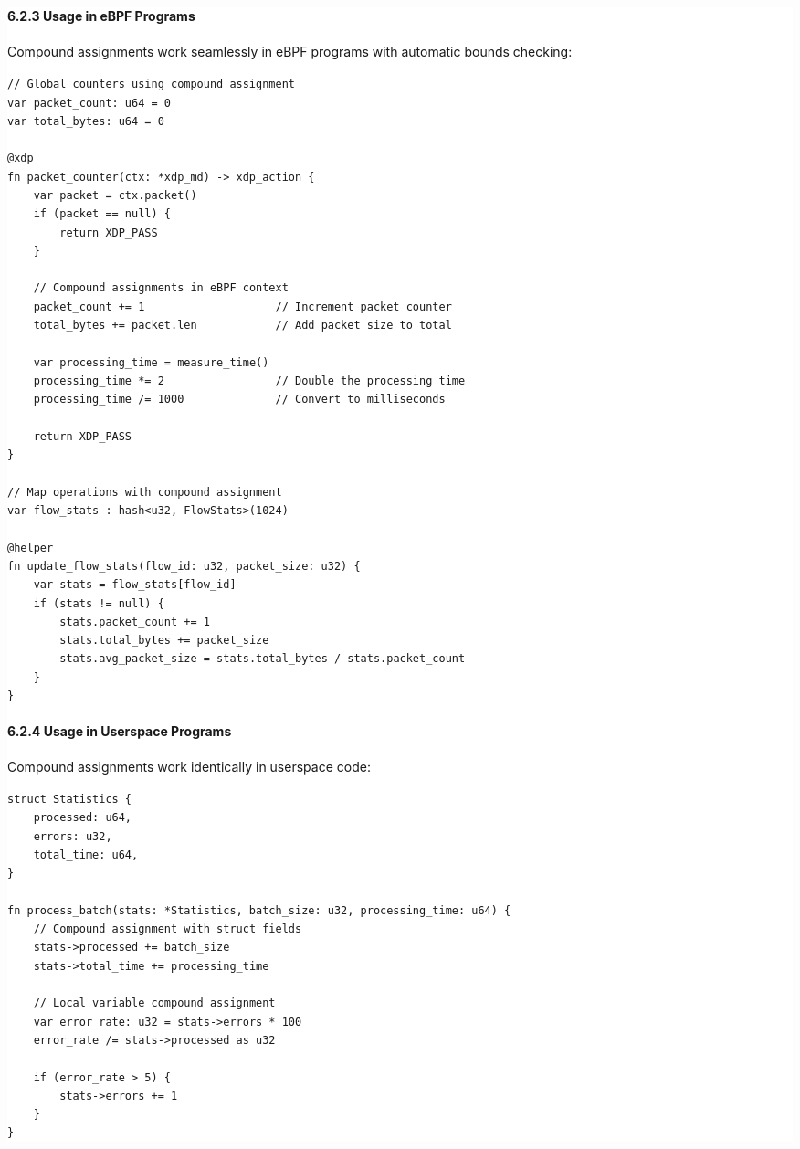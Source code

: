 #### 6.2.3 Usage in eBPF Programs

Compound assignments work seamlessly in eBPF programs with automatic bounds checking:

```kernelscript
// Global counters using compound assignment
var packet_count: u64 = 0
var total_bytes: u64 = 0

@xdp
fn packet_counter(ctx: *xdp_md) -> xdp_action {
    var packet = ctx.packet()
    if (packet == null) {
        return XDP_PASS
    }
    
    // Compound assignments in eBPF context
    packet_count += 1                    // Increment packet counter
    total_bytes += packet.len            // Add packet size to total
    
    var processing_time = measure_time()
    processing_time *= 2                 // Double the processing time
    processing_time /= 1000              // Convert to milliseconds
    
    return XDP_PASS
}

// Map operations with compound assignment
var flow_stats : hash<u32, FlowStats>(1024)

@helper
fn update_flow_stats(flow_id: u32, packet_size: u32) {
    var stats = flow_stats[flow_id]
    if (stats != null) {
        stats.packet_count += 1
        stats.total_bytes += packet_size
        stats.avg_packet_size = stats.total_bytes / stats.packet_count
    }
}
```

#### 6.2.4 Usage in Userspace Programs

Compound assignments work identically in userspace code:

```kernelscript
struct Statistics {
    processed: u64,
    errors: u32,
    total_time: u64,
}

fn process_batch(stats: *Statistics, batch_size: u32, processing_time: u64) {
    // Compound assignment with struct fields
    stats->processed += batch_size
    stats->total_time += processing_time
    
    // Local variable compound assignment
    var error_rate: u32 = stats->errors * 100
    error_rate /= stats->processed as u32
    
    if (error_rate > 5) {
        stats->errors += 1
    }
}

```